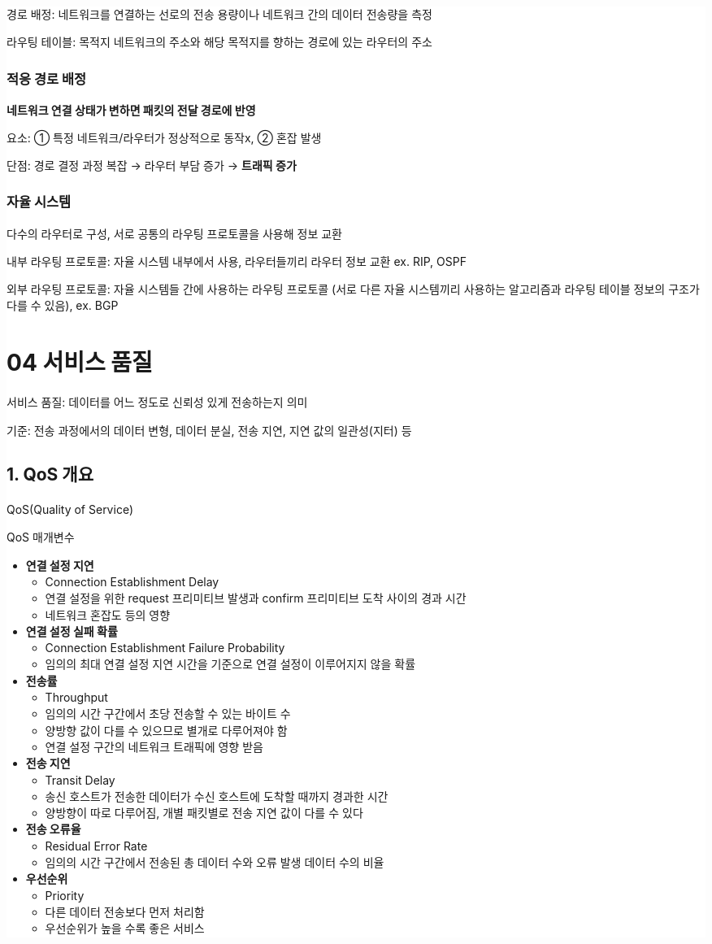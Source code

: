 경로 배정: 네트워크를 연결하는 선로의 전송 용량이나 네트워크 간의 데이터 전송량을 측정

라우팅 테이블: 목적지 네트워크의 주소와 해당 목적지를 향하는 경로에 있는 라우터의 주소

### 적응 경로 배정

**네트워크 연결 상태가 변하면 패킷의 전달 경로에 반영**

요소: ① 특정 네트워크/라우터가 정상적으로 동작x, ② 혼잡 발생

단점: 경로 결정 과정 복잡 → 라우터 부담 증가 → **트래픽 증가**

### 자율 시스템

다수의 라우터로 구성, 서로 공통의 라우팅 프로토콜을 사용해 정보 교환

내부 라우팅 프로토콜: 자율 시스템 내부에서 사용, 라우터들끼리 라우터 정보 교환 ex. RIP, OSPF

외부 라우팅 프로토콜: 자율 시스템들 간에 사용하는 라우팅 프로토콜 (서로 다른 자율 시스템끼리 사용하는 알고리즘과 라우팅 테이블 정보의 구조가 다를 수 있음), ex. BGP

# 04 서비스 품질

서비스 품질: 데이터를 어느 정도로 신뢰성 있게 전송하는지 의미

기준: 전송 과정에서의 데이터 변형, 데이터 분실, 전송 지연, 지연 값의 일관성(지터) 등

## 1. QoS 개요

QoS(Quality of Service)

QoS 매개변수

- **연결 설정 지연**
    - Connection Establishment Delay
    - 연결 설정을 위한 request 프리미티브 발생과 confirm 프리미티브 도착 사이의 경과 시간
    - 네트워크 혼잡도 등의 영향
- **연결 설정 실패 확률**
    - Connection Establishment Failure Probability
    - 임의의 최대 연결 설정 지연 시간을 기준으로 연결 설정이 이루어지지 않을 확률
- **전송률**
    - Throughput
    - 임의의 시간 구간에서 초당 전송할 수 있는 바이트 수
    - 양방향 값이 다를 수 있으므로 별개로 다루어져야 함
    - 연결 설정 구간의 네트워크 트래픽에 영향 받음
- **전송 지연**
    - Transit Delay
    - 송신 호스트가 전송한 데이터가 수신 호스트에 도착할 때까지 경과한 시간
    - 양방향이 따로 다루어짐, 개별 패킷별로 전송 지연 값이 다를 수 있다
- **전송 오류율**
    - Residual Error Rate
    - 임의의 시간 구간에서 전송된 총 데이터 수와 오류 발생 데이터 수의 비율
- **우선순위**
    - Priority
    - 다른 데이터 전송보다 먼저 처리함
    - 우선순위가 높을 수록 좋은 서비스

